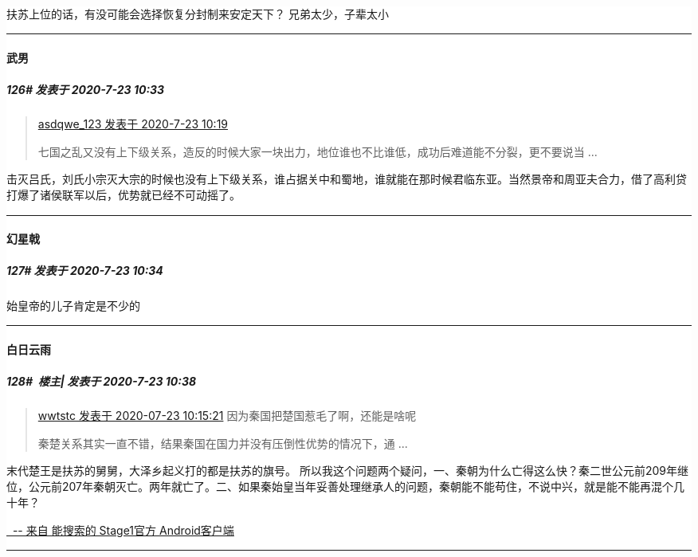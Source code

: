 扶苏上位的话，有没可能会选择恢复分封制来安定天下？</blockquote>
兄弟太少，子辈太小







*****

####  武男  
##### 126#       发表于 2020-7-23 10:33



<blockquote><a href="httphttps://bbs.saraba1st.com/2b/forum.php?mod=redirect&amp;goto=findpost&amp;pid=48191238&amp;ptid=1950608" target="_blank">asdqwe_123 发表于 2020-7-23 10:19</a>

七国之乱又没有上下级关系，造反的时候大家一块出力，地位谁也不比谁低，成功后难道能不分裂，更不要说当 ...</blockquote>
击灭吕氏，刘氏小宗灭大宗的时候也没有上下级关系，谁占据关中和蜀地，谁就能在那时候君临东亚。当然景帝和周亚夫合力，借了高利贷打爆了诸侯联军以后，优势就已经不可动摇了。







*****

####  幻星戟  
##### 127#       发表于 2020-7-23 10:34




始皇帝的儿子肯定是不少的







*****

####  白日云雨  
##### 128#         楼主| 发表于 2020-7-23 10:38



<blockquote><a href="httphttps://bbs.saraba1st.com/2b/forum.php?mod=redirect&amp;goto=findpost&amp;pid=48191201&amp;ptid=1950608" target="_blank">wwtstc 发表于 2020-07-23 10:15:21</a>
因为秦国把楚国惹毛了啊，还能是啥呢

秦楚关系其实一直不错，结果秦国在国力并没有压倒性优势的情况下，通 ...</blockquote>末代楚王是扶苏的舅舅，大泽乡起义打的都是扶苏的旗号。
所以我这个问题两个疑问，一、秦朝为什么亡得这么快？秦二世公元前209年继位，公元前207年秦朝灭亡。两年就亡了。二、如果秦始皇当年妥善处理继承人的问题，秦朝能不能苟住，不说中兴，就是能不能再混个几十年？

[  -- 来自 能搜索的 Stage1官方 Android客户端](https://www.coolapk.com/apk/140634)







*****
